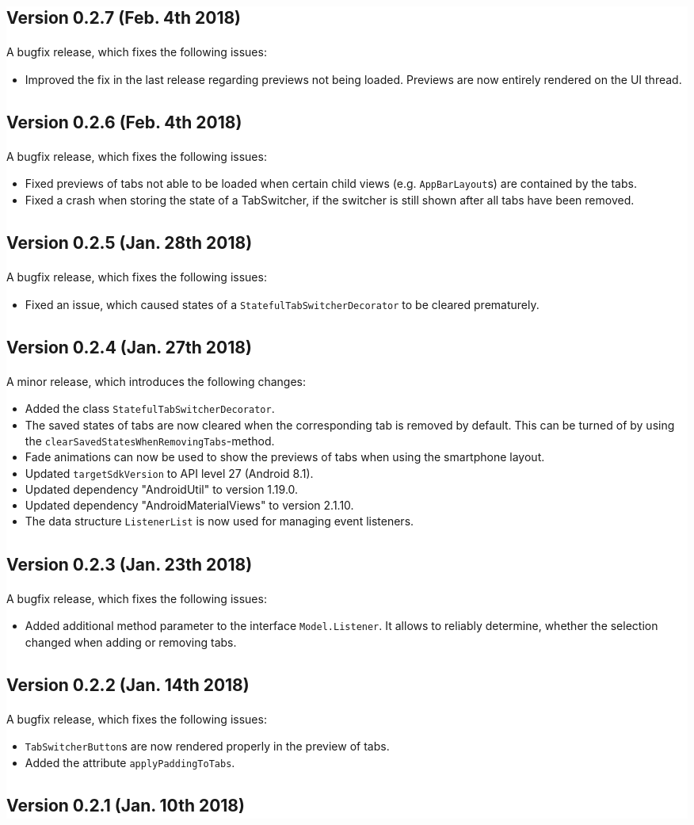 ## Version 0.2.7 (Feb. 4th 2018)

A bugfix release, which fixes the following issues:

- Improved the fix in the last release regarding previews not being loaded. Previews are now entirely rendered on the UI thread. 

## Version 0.2.6 (Feb. 4th 2018)

A bugfix release, which fixes the following issues:

- Fixed previews of tabs not able to be loaded when certain child views (e.g. `AppBarLayout`s) are contained by the tabs.
- Fixed a crash when storing the state of a TabSwitcher, if the switcher is still shown after all tabs have been removed.

## Version 0.2.5 (Jan. 28th 2018)

A bugfix release, which fixes the following issues:

- Fixed an issue, which caused states of a `StatefulTabSwitcherDecorator` to be cleared prematurely.

## Version 0.2.4 (Jan. 27th 2018)

A minor release, which introduces the following changes:

- Added the class `StatefulTabSwitcherDecorator`.
- The saved states of tabs are now cleared when the corresponding tab is removed by default. This can be turned of by using the `clearSavedStatesWhenRemovingTabs`-method. 
- Fade animations can now be used to show the previews of tabs when using the smartphone layout.
- Updated `targetSdkVersion` to API level 27 (Android 8.1).
- Updated dependency "AndroidUtil" to version 1.19.0.
- Updated dependency "AndroidMaterialViews" to version 2.1.10.
- The data structure `ListenerList` is now used for managing event listeners.

## Version 0.2.3 (Jan. 23th 2018)

A bugfix release, which fixes the following issues:

- Added additional method parameter to the interface `Model.Listener`. It allows to reliably determine, whether the selection changed when adding or removing tabs.

## Version 0.2.2 (Jan. 14th 2018)

A bugfix release, which fixes the following issues:

- `TabSwitcherButton`s are now rendered properly in the preview of tabs.
- Added the attribute `applyPaddingToTabs`. 

## Version 0.2.1 (Jan. 10th 2018)
